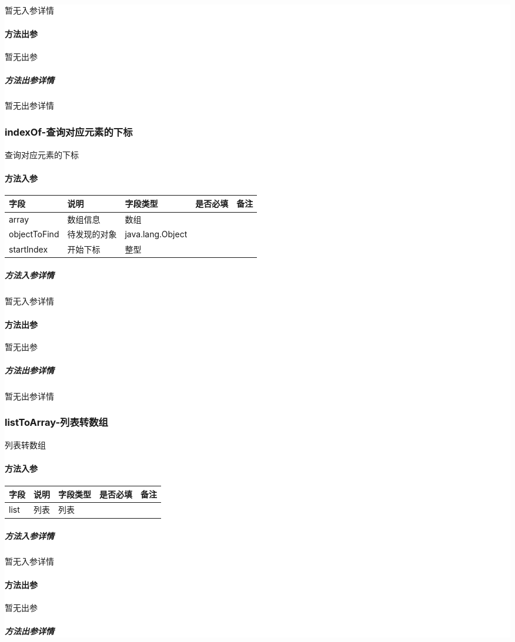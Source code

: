 暂无入参详情

#### 方法出参

暂无出参

##### 方法出参详情

暂无出参详情

### indexOf-查询对应元素的下标

查询对应元素的下标

#### 方法入参

| 字段 | 说明 | 字段类型 | 是否必填 | 备注 |
|:---|:---|:---|:---|:----|
| array | 数组信息 | 数组 |  |  |
| objectToFind | 待发现的对象 | java.lang.Object |  |  |
| startIndex | 开始下标 | 整型 |  |  |

##### 方法入参详情

暂无入参详情

#### 方法出参

暂无出参

##### 方法出参详情

暂无出参详情

### listToArray-列表转数组

列表转数组

#### 方法入参

| 字段 | 说明 | 字段类型 | 是否必填 | 备注 |
|:---|:---|:---|:---|:----|
| list | 列表 | 列表 |  |  |

##### 方法入参详情

暂无入参详情

#### 方法出参

暂无出参

##### 方法出参详情
